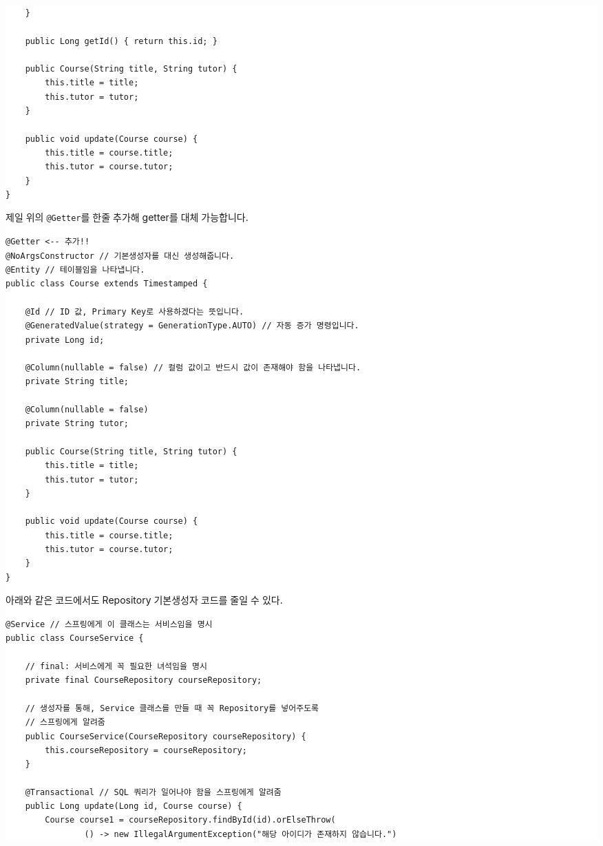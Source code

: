 ```
    }

    public Long getId() { return this.id; }

    public Course(String title, String tutor) {
        this.title = title;
        this.tutor = tutor;
    }

    public void update(Course course) {
        this.title = course.title;
        this.tutor = course.tutor;
    }
}
```

제일 위의 `@Getter`를 한줄 추가해 getter를 대체 가능합니다.

```
@Getter <-- 추가!!
@NoArgsConstructor // 기본생성자를 대신 생성해줍니다.
@Entity // 테이블임을 나타냅니다.
public class Course extends Timestamped {

    @Id // ID 값, Primary Key로 사용하겠다는 뜻입니다.
    @GeneratedValue(strategy = GenerationType.AUTO) // 자동 증가 명령입니다.
    private Long id;

    @Column(nullable = false) // 컬럼 값이고 반드시 값이 존재해야 함을 나타냅니다.
    private String title;

    @Column(nullable = false)
    private String tutor;

    public Course(String title, String tutor) {
        this.title = title;
        this.tutor = tutor;
    }

    public void update(Course course) {
        this.title = course.title;
        this.tutor = course.tutor;
    }
}
```

아래와 같은 코드에서도 Repository 기본생성자 코드를 줄일 수 있다.

```
@Service // 스프링에게 이 클래스는 서비스임을 명시
public class CourseService {

    // final: 서비스에게 꼭 필요한 녀석임을 명시
    private final CourseRepository courseRepository;

    // 생성자를 통해, Service 클래스를 만들 때 꼭 Repository를 넣어주도록
    // 스프링에게 알려줌
    public CourseService(CourseRepository courseRepository) {
        this.courseRepository = courseRepository;
    }

    @Transactional // SQL 쿼리가 일어나야 함을 스프링에게 알려줌
    public Long update(Long id, Course course) {
        Course course1 = courseRepository.findById(id).orElseThrow(
                () -> new IllegalArgumentException("해당 아이디가 존재하지 않습니다.")
```